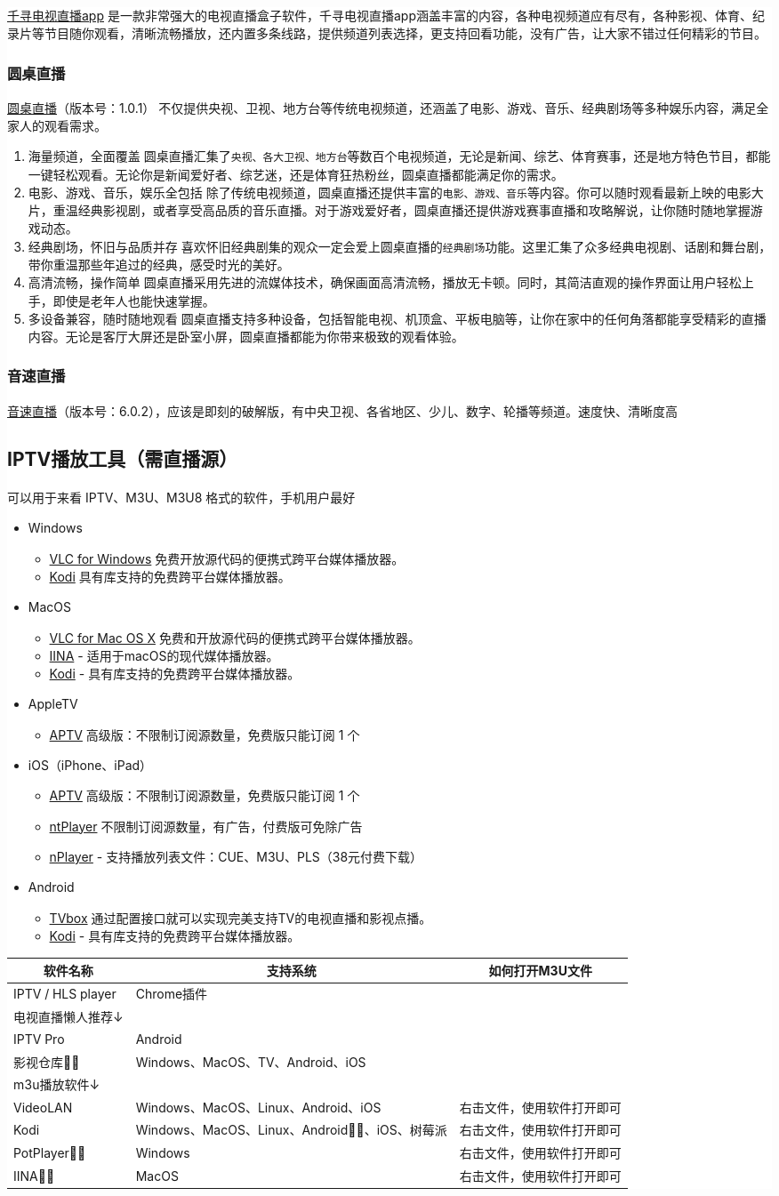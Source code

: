 [千寻电视直播app](https://fk.wangdu.site/buy/18) 是一款非常强大的电视直播盒子软件，千寻电视直播app涵盖丰富的内容，各种电视频道应有尽有，各种影视、体育、纪录片等节目随你观看，清晰流畅播放，还内置多条线路，提供频道列表选择，更支持回看功能，没有广告，让大家不错过任何精彩的节目。

### 圆桌直播

[圆桌直播](https://fk.wangdu.site/buy/18)（版本号：1.0.1） 不仅提供央视、卫视、地方台等传统电视频道，还涵盖了电影、游戏、音乐、经典剧场等多种娱乐内容，满足全家人的观看需求。

1. 海量频道，全面覆盖
   圆桌直播汇集了`央视、各大卫视、地方台`等数百个电视频道，无论是新闻、综艺、体育赛事，还是地方特色节目，都能一键轻松观看。无论你是新闻爱好者、综艺迷，还是体育狂热粉丝，圆桌直播都能满足你的需求。
2. 电影、游戏、音乐，娱乐全包括
   除了传统电视频道，圆桌直播还提供丰富的`电影、游戏、音乐`等内容。你可以随时观看最新上映的电影大片，重温经典影视剧，或者享受高品质的音乐直播。对于游戏爱好者，圆桌直播还提供游戏赛事直播和攻略解说，让你随时随地掌握游戏动态。
3. 经典剧场，怀旧与品质并存
   喜欢怀旧经典剧集的观众一定会爱上圆桌直播的`经典剧场`功能。这里汇集了众多经典电视剧、话剧和舞台剧，带你重温那些年追过的经典，感受时光的美好。
4. 高清流畅，操作简单
   圆桌直播采用先进的流媒体技术，确保画面高清流畅，播放无卡顿。同时，其简洁直观的操作界面让用户轻松上手，即使是老年人也能快速掌握。
5. 多设备兼容，随时随地观看
   圆桌直播支持多种设备，包括智能电视、机顶盒、平板电脑等，让你在家中的任何角落都能享受精彩的直播内容。无论是客厅大屏还是卧室小屏，圆桌直播都能为你带来极致的观看体验。

### 音速直播

[音速直播](https://fk.wangdu.site/buy/18)（版本号：6.0.2），应该是即刻的破解版，有中央卫视、各省地区、少儿、数字、轮播等频道。速度快、清晰度高

## IPTV播放工具（需直播源）

可以用于来看 IPTV、M3U、M3U8 格式的软件，手机用户最好

- Windows
  - [VLC for Windows](https://www.videolan.org/vlc/download-windows.html) 免费开放源代码的便携式跨平台媒体播放器。
  - [Kodi](https://kodi.tv/) 具有库支持的免费跨平台媒体播放器。
- MacOS
  - [VLC for Mac OS X](https://www.videolan.org/vlc/download-macosx.html) 免费和开放源代码的便携式跨平台媒体播放器。
  - [IINA](https://iina.io/) - 适用于macOS的现代媒体播放器。
  - [Kodi](https://kodi.tv/) - 具有库支持的免费跨平台媒体播放器。
- AppleTV
  - [APTV](https://apps.apple.com/cn/app/aptv/id1630403500) 高级版：不限制订阅源数量，免费版只能订阅 1 个

- iOS（iPhone、iPad）

  - [APTV](https://apps.apple.com/cn/app/aptv/id1630403500) 高级版：不限制订阅源数量，免费版只能订阅 1 个
  - [ntPlayer](https://apps.apple.com/cn/app/ntplayer/id1613758141) 不限制订阅源数量，有广告，付费版可免除广告

  - [nPlayer](https://apps.apple.com/cn/app/nplayer/id1116905928) - 支持播放列表文件：CUE、M3U、PLS（38元付费下载）

- Android

  - [TVbox](https://fk.wangdu.site/buy/18) 通过配置接口就可以实现完美支持TV的电视直播和影视点播。
  - [Kodi](https://kodi.tv/) - 具有库支持的免费跨平台媒体播放器。

| 软件名称                   | 支持系统                                      | 如何打开M3U文件                                     |
| -------------------------- | --------------------------------------------- | --------------------------------------------------- |
| IPTV / HLS player          | Chrome插件                                    |                                                     |
| 电视直播懒人推荐↓          |                                               |                                                     |
| IPTV Pro                   | Android                                       |                                                     |
| 影视仓库👍🏻                 | Windows、MacOS、TV、Android、iOS              |                                                     |
| m3u播放软件↓               |                                               |                                                     |
| VideoLAN                   | Windows、MacOS、Linux、Android、iOS           | 右击文件，使用软件打开即可                          |
| Kodi                       | Windows、MacOS、Linux、Android👍🏻、iOS、树莓派 | 右击文件，使用软件打开即可                          |
| PotPlayer👍🏻                | Windows                                       | 右击文件，使用软件打开即可                          |
| IINA👍🏻                     | MacOS                                         | 右击文件，使用软件打开即可                          |